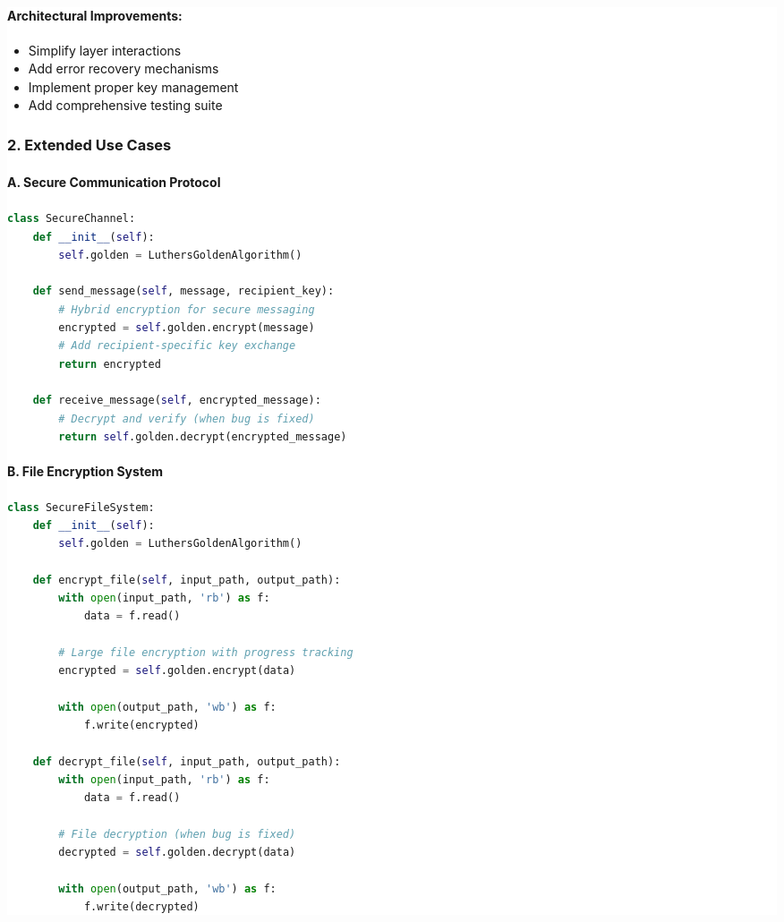 #### **Architectural Improvements:**
- Simplify layer interactions
- Add error recovery mechanisms
- Implement proper key management
- Add comprehensive testing suite

### **2. Extended Use Cases**

#### **A. Secure Communication Protocol**
```python
class SecureChannel:
    def __init__(self):
        self.golden = LuthersGoldenAlgorithm()

    def send_message(self, message, recipient_key):
        # Hybrid encryption for secure messaging
        encrypted = self.golden.encrypt(message)
        # Add recipient-specific key exchange
        return encrypted

    def receive_message(self, encrypted_message):
        # Decrypt and verify (when bug is fixed)
        return self.golden.decrypt(encrypted_message)
```

#### **B. File Encryption System**
```python
class SecureFileSystem:
    def __init__(self):
        self.golden = LuthersGoldenAlgorithm()

    def encrypt_file(self, input_path, output_path):
        with open(input_path, 'rb') as f:
            data = f.read()

        # Large file encryption with progress tracking
        encrypted = self.golden.encrypt(data)

        with open(output_path, 'wb') as f:
            f.write(encrypted)

    def decrypt_file(self, input_path, output_path):
        with open(input_path, 'rb') as f:
            data = f.read()

        # File decryption (when bug is fixed)
        decrypted = self.golden.decrypt(data)

        with open(output_path, 'wb') as f:
            f.write(decrypted)
```
